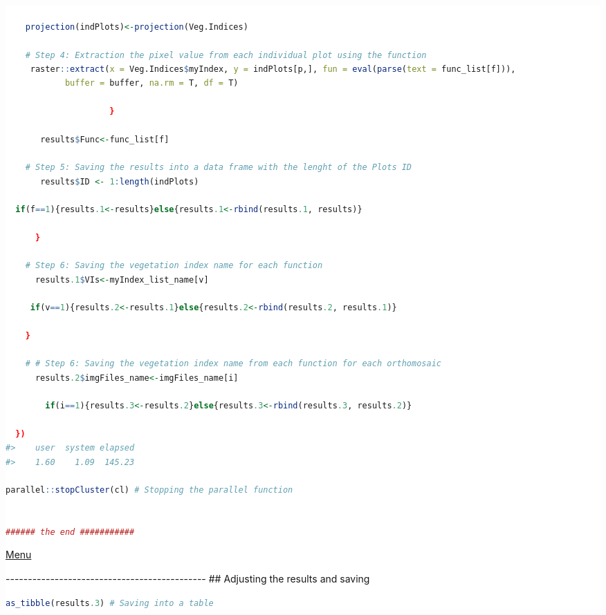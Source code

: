 ```r
    
    projection(indPlots)<-projection(Veg.Indices)
    
    # Step 4: Extraction the pixel value from each individual plot using the function 
     raster::extract(x = Veg.Indices$myIndex, y = indPlots[p,], fun = eval(parse(text = func_list[f])),  
            buffer = buffer, na.rm = T, df = T)
     
                     }
  
       results$Func<-func_list[f]
  
    # Step 5: Saving the results into a data frame with the lenght of the Plots ID
       results$ID <- 1:length(indPlots)
  
  if(f==1){results.1<-results}else{results.1<-rbind(results.1, results)}
  
      }
      
    # Step 6: Saving the vegetation index name for each function
      results.1$VIs<-myIndex_list_name[v]
  
     if(v==1){results.2<-results.1}else{results.2<-rbind(results.2, results.1)}

    }
    
    # # Step 6: Saving the vegetation index name from each function for each orthomosaic
      results.2$imgFiles_name<-imgFiles_name[i]
      
        if(i==1){results.3<-results.2}else{results.3<-rbind(results.3, results.2)}
    
  })
#>    user  system elapsed 
#>    1.60    1.09  145.23

parallel::stopCluster(cl) # Stopping the parallel function


###### the end ###########
```
[Menu](#menu)

<div id="adj" />
---------------------------------------------
## Adjusting the results and saving


```r
as_tibble(results.3) # Saving into a table
```
